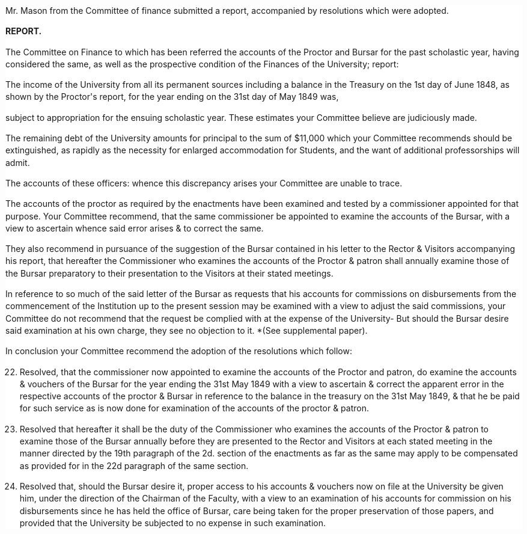 Mr. Mason from the Committee of finance submitted a report, accompanied by resolutions which were adopted.

**REPORT.**

The Committee on Finance to which has been referred the accounts of the Proctor and Bursar for the past scholastic year, having considered the same, as well as the prospective condition of the Finances of the University; report:

The income of the University from all its permanent sources including a balance in the Treasury on the 1st day of June 1848, as shown by the Proctor's report, for the year ending on the 31st day of May 1849 was,

subject to appropriation for the ensuing scholastic year. These estimates your Committee believe are judiciously made.

The remaining debt of the University amounts for principal to the sum of $11,000 which your Committee recommends should be extinguished, as rapidly as the necessity for enlarged accommodation for Students, and the want of additional professorships will admit.

The accounts of these officers: whence this discrepancy arises your Committee are unable to trace.

The accounts of the proctor as required by the enactments have been examined and tested by a commissioner appointed for that purpose. Your Committee recommend, that the same commissioner be appointed to examine the accounts of the Bursar, with a view to ascertain whence said error arises & to correct the same.

They also recommend in pursuance of the suggestion of the Bursar contained in his letter to the Rector & Visitors accompanying his report, that hereafter the Commissioner who examines the accounts of the Proctor & patron shall annually examine those of the Bursar preparatory to their presentation to the Visitors at their stated meetings.

In reference to so much of the said letter of the Bursar as requests that his accounts for commissions on disbursements from the commencement of the Institution up to the present session may be examined with a view to adjust the said commissions, your Committee do not recommend that the request be complied with at the expense of the University- But should the Bursar desire said examination at his own charge, they see no objection to it. \*(See supplemental paper).

In conclusion your Committee recommend the adoption of the resolutions which follow:

22. Resolved, that the commissioner now appointed to examine the accounts of the Proctor and patron, do examine the accounts & vouchers of the Bursar for the year ending the 31st May 1849 with a view to ascertain & correct the apparent error in the respective accounts of the proctor & Bursar in reference to the balance in the treasury on the 31st May 1849, & that he be paid for such service as is now done for examination of the accounts of the proctor & patron.

23. Resolved that hereafter it shall be the duty of the Commissioner who examines the accounts of the Proctor & patron to examine those of the Bursar annually before they are presented to the Rector and Visitors at each stated meeting in the manner directed by the 19th paragraph of the 2d. section of the enactments as far as the same may apply to be compensated as provided for in the 22d paragraph of the same section.

24. Resolved that, should the Bursar desire it, proper access to his accounts & vouchers now on file at the University be given him, under the direction of the Chairman of the Faculty, with a view to an examination of his accounts for commission on his disbursements since he has held the office of Bursar, care being taken for the proper preservation of those papers, and provided that the University be subjected to no expense in such examination.
